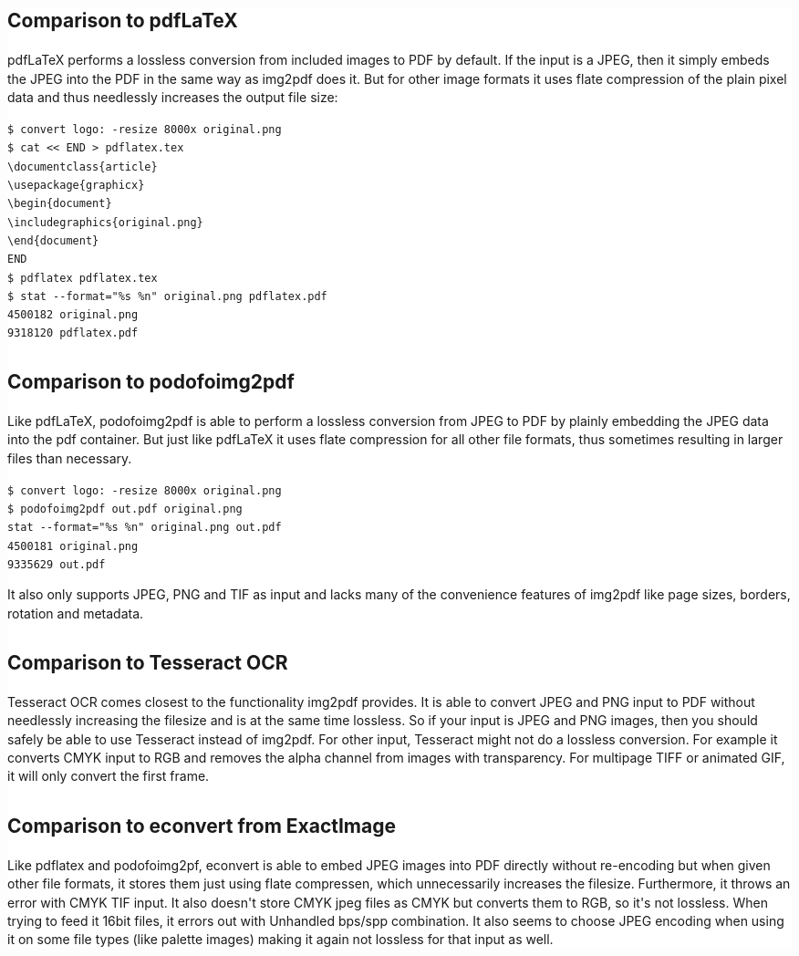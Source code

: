 Comparison to pdfLaTeX
----------------------

pdfLaTeX performs a lossless conversion from included images to PDF by default.
If the input is a JPEG, then it simply embeds the JPEG into the PDF in the same
way as img2pdf does it. But for other image formats it uses flate compression
of the plain pixel data and thus needlessly increases the output file size:

	$ convert logo: -resize 8000x original.png
	$ cat << END > pdflatex.tex
	\documentclass{article}
	\usepackage{graphicx}
	\begin{document}
	\includegraphics{original.png}
	\end{document}
	END
	$ pdflatex pdflatex.tex
	$ stat --format="%s %n" original.png pdflatex.pdf
	4500182 original.png
	9318120 pdflatex.pdf

Comparison to podofoimg2pdf
---------------------------

Like pdfLaTeX, podofoimg2pdf is able to perform a lossless conversion from JPEG
to PDF by plainly embedding the JPEG data into the pdf container. But just like
pdfLaTeX it uses flate compression for all other file formats, thus sometimes
resulting in larger files than necessary.

	$ convert logo: -resize 8000x original.png
	$ podofoimg2pdf out.pdf original.png
	stat --format="%s %n" original.png out.pdf
	4500181 original.png
	9335629 out.pdf

It also only supports JPEG, PNG and TIF as input and lacks many of the
convenience features of img2pdf like page sizes, borders, rotation and
metadata.

Comparison to Tesseract OCR
---------------------------

Tesseract OCR comes closest to the functionality img2pdf provides. It is able
to convert JPEG and PNG input to PDF without needlessly increasing the filesize
and is at the same time lossless. So if your input is JPEG and PNG images, then
you should safely be able to use Tesseract instead of img2pdf. For other input,
Tesseract might not do a lossless conversion. For example it converts CMYK
input to RGB and removes the alpha channel from images with transparency. For
multipage TIFF or animated GIF, it will only convert the first frame.

Comparison to econvert from ExactImage
--------------------------------------

Like pdflatex and podofoimg2pf, econvert is able to embed JPEG images into PDF
directly without re-encoding but when given other file formats, it stores them
just using flate compressen, which unnecessarily increases the filesize.
Furthermore, it throws an error with CMYK TIF input. It also doesn't store CMYK
jpeg files as CMYK but converts them to RGB, so it's not lossless. When trying
to feed it 16bit files, it errors out with Unhandled bps/spp combination. It
also seems to choose JPEG encoding when using it on some file types (like
palette images) making it again not lossless for that input as well.
